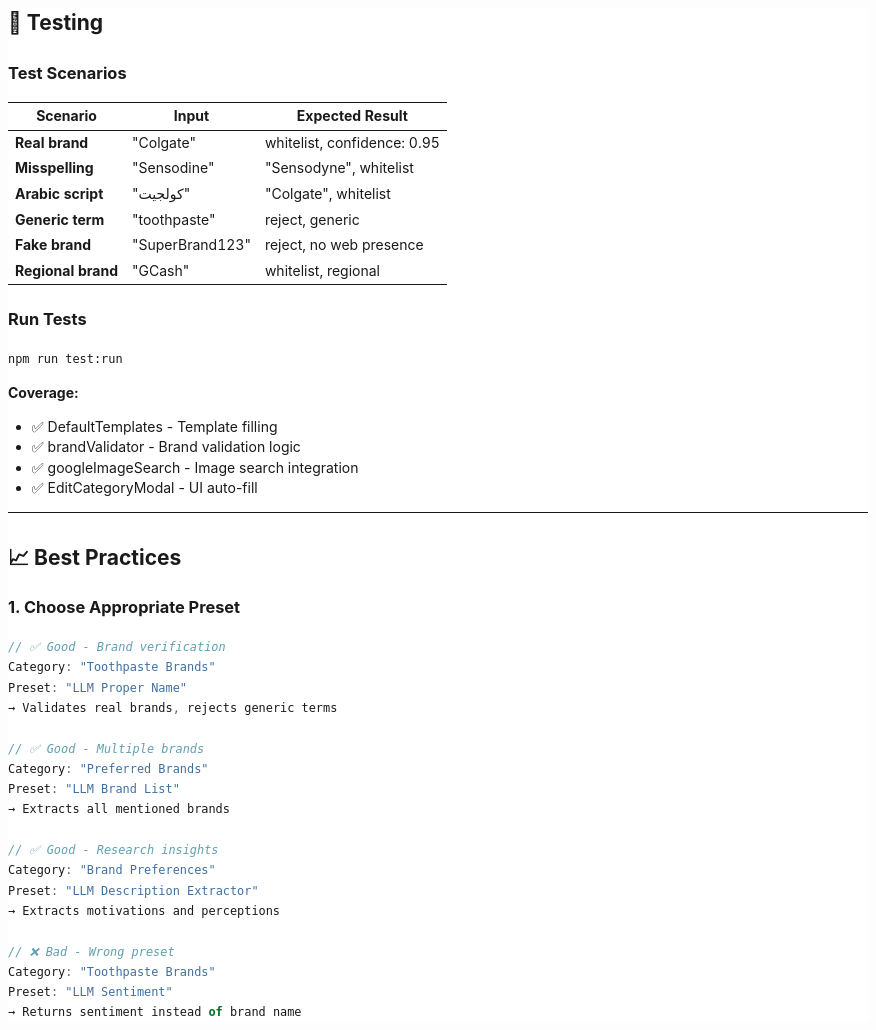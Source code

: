 ## 🧪 Testing

### Test Scenarios

| Scenario | Input | Expected Result |
|----------|-------|-----------------|
| **Real brand** | "Colgate" | whitelist, confidence: 0.95 |
| **Misspelling** | "Sensodine" | "Sensodyne", whitelist |
| **Arabic script** | "كولجيت" | "Colgate", whitelist |
| **Generic term** | "toothpaste" | reject, generic |
| **Fake brand** | "SuperBrand123" | reject, no web presence |
| **Regional brand** | "GCash" | whitelist, regional |

### Run Tests

```bash
npm run test:run
```

**Coverage:**
- ✅ DefaultTemplates - Template filling
- ✅ brandValidator - Brand validation logic
- ✅ googleImageSearch - Image search integration
- ✅ EditCategoryModal - UI auto-fill

---

## 📈 Best Practices

### 1. Choose Appropriate Preset

```typescript
// ✅ Good - Brand verification
Category: "Toothpaste Brands"
Preset: "LLM Proper Name"
→ Validates real brands, rejects generic terms

// ✅ Good - Multiple brands
Category: "Preferred Brands"
Preset: "LLM Brand List"
→ Extracts all mentioned brands

// ✅ Good - Research insights
Category: "Brand Preferences"
Preset: "LLM Description Extractor"
→ Extracts motivations and perceptions

// ❌ Bad - Wrong preset
Category: "Toothpaste Brands"
Preset: "LLM Sentiment"
→ Returns sentiment instead of brand name
```
